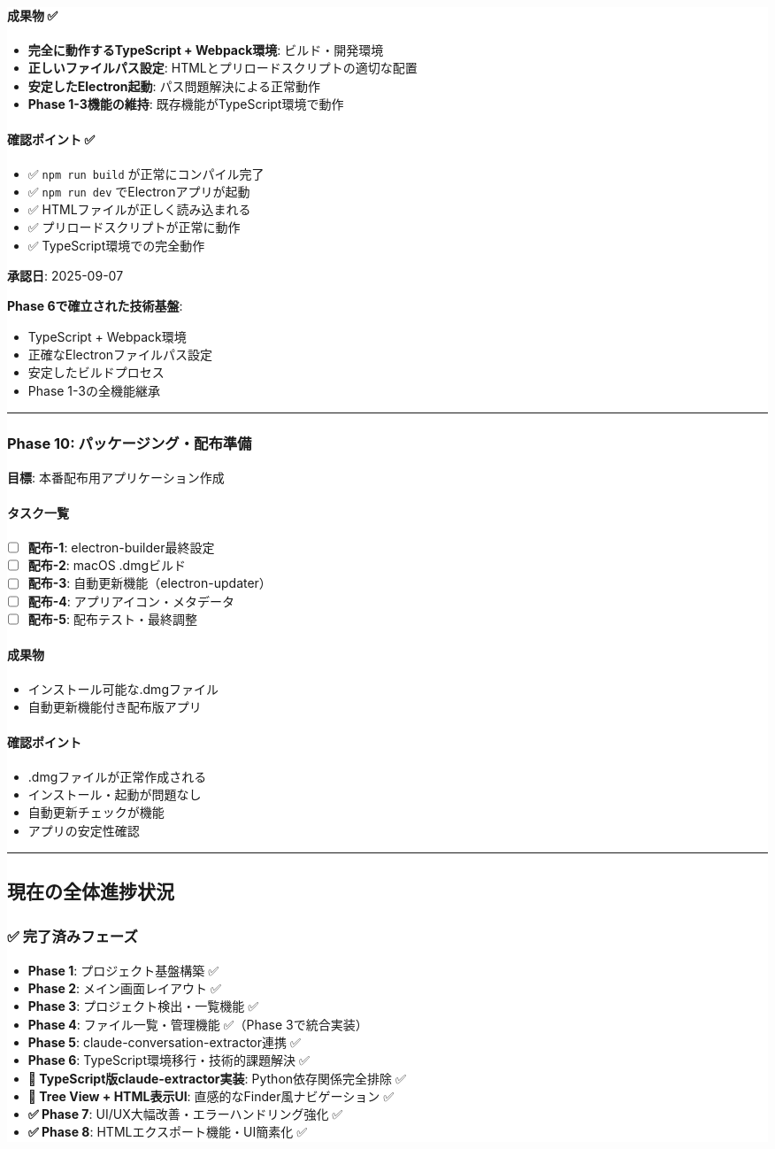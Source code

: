 #### 成果物 ✅
- **完全に動作するTypeScript + Webpack環境**: ビルド・開発環境
- **正しいファイルパス設定**: HTMLとプリロードスクリプトの適切な配置
- **安定したElectron起動**: パス問題解決による正常動作
- **Phase 1-3機能の維持**: 既存機能がTypeScript環境で動作

#### 確認ポイント ✅
- ✅ `npm run build` が正常にコンパイル完了
- ✅ `npm run dev` でElectronアプリが起動
- ✅ HTMLファイルが正しく読み込まれる
- ✅ プリロードスクリプトが正常に動作
- ✅ TypeScript環境での完全動作

**承認日**: 2025-09-07

**Phase 6で確立された技術基盤**:
- TypeScript + Webpack環境
- 正確なElectronファイルパス設定
- 安定したビルドプロセス
- Phase 1-3の全機能継承

---



### Phase 10: パッケージング・配布準備
**目標**: 本番配布用アプリケーション作成

#### タスク一覧
- [ ] **配布-1**: electron-builder最終設定
- [ ] **配布-2**: macOS .dmgビルド
- [ ] **配布-3**: 自動更新機能（electron-updater）
- [ ] **配布-4**: アプリアイコン・メタデータ
- [ ] **配布-5**: 配布テスト・最終調整

#### 成果物
- インストール可能な.dmgファイル
- 自動更新機能付き配布版アプリ

#### 確認ポイント  
- .dmgファイルが正常作成される
- インストール・起動が問題なし  
- 自動更新チェックが機能
- アプリの安定性確認

---

## 現在の全体進捗状況

### ✅ 完了済みフェーズ
- **Phase 1**: プロジェクト基盤構築 ✅
- **Phase 2**: メイン画面レイアウト ✅  
- **Phase 3**: プロジェクト検出・一覧機能 ✅
- **Phase 4**: ファイル一覧・管理機能 ✅（Phase 3で統合実装）
- **Phase 5**: claude-conversation-extractor連携 ✅
- **Phase 6**: TypeScript環境移行・技術的課題解決 ✅
- **🎯 TypeScript版claude-extractor実装**: Python依存関係完全排除 ✅
- **🌟 Tree View + HTML表示UI**: 直感的なFinder風ナビゲーション ✅
- **✅ Phase 7**: UI/UX大幅改善・エラーハンドリング強化 ✅
- **✅ Phase 8**: HTMLエクスポート機能・UI簡素化 ✅

